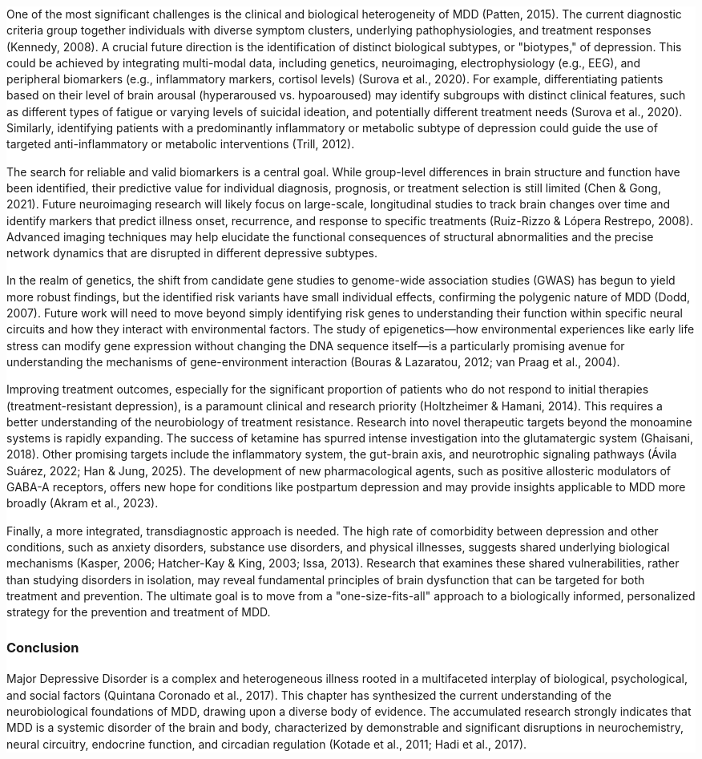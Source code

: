 One of the most significant challenges is the clinical and biological heterogeneity of MDD (Patten, 2015). The current diagnostic criteria group together individuals with diverse symptom clusters, underlying pathophysiologies, and treatment responses (Kennedy, 2008). A crucial future direction is the identification of distinct biological subtypes, or "biotypes," of depression. This could be achieved by integrating multi-modal data, including genetics, neuroimaging, electrophysiology (e.g., EEG), and peripheral biomarkers (e.g., inflammatory markers, cortisol levels) (Surova et al., 2020). For example, differentiating patients based on their level of brain arousal (hyperaroused vs. hypoaroused) may identify subgroups with distinct clinical features, such as different types of fatigue or varying levels of suicidal ideation, and potentially different treatment needs (Surova et al., 2020). Similarly, identifying patients with a predominantly inflammatory or metabolic subtype of depression could guide the use of targeted anti-inflammatory or metabolic interventions (Trill, 2012).

The search for reliable and valid biomarkers is a central goal. While group-level differences in brain structure and function have been identified, their predictive value for individual diagnosis, prognosis, or treatment selection is still limited (Chen & Gong, 2021). Future neuroimaging research will likely focus on large-scale, longitudinal studies to track brain changes over time and identify markers that predict illness onset, recurrence, and response to specific treatments (Ruiz-Rizzo & Lópera Restrepo, 2008). Advanced imaging techniques may help elucidate the functional consequences of structural abnormalities and the precise network dynamics that are disrupted in different depressive subtypes.

In the realm of genetics, the shift from candidate gene studies to genome-wide association studies (GWAS) has begun to yield more robust findings, but the identified risk variants have small individual effects, confirming the polygenic nature of MDD (Dodd, 2007). Future work will need to move beyond simply identifying risk genes to understanding their function within specific neural circuits and how they interact with environmental factors. The study of epigenetics—how environmental experiences like early life stress can modify gene expression without changing the DNA sequence itself—is a particularly promising avenue for understanding the mechanisms of gene-environment interaction (Bouras & Lazaratou, 2012; van Praag et al., 2004).

Improving treatment outcomes, especially for the significant proportion of patients who do not respond to initial therapies (treatment-resistant depression), is a paramount clinical and research priority (Holtzheimer & Hamani, 2014). This requires a better understanding of the neurobiology of treatment resistance. Research into novel therapeutic targets beyond the monoamine systems is rapidly expanding. The success of ketamine has spurred intense investigation into the glutamatergic system (Ghaisani, 2018). Other promising targets include the inflammatory system, the gut-brain axis, and neurotrophic signaling pathways (Ávila Suárez, 2022; Han & Jung, 2025). The development of new pharmacological agents, such as positive allosteric modulators of GABA-A receptors, offers new hope for conditions like postpartum depression and may provide insights applicable to MDD more broadly (Akram et al., 2023).

Finally, a more integrated, transdiagnostic approach is needed. The high rate of comorbidity between depression and other conditions, such as anxiety disorders, substance use disorders, and physical illnesses, suggests shared underlying biological mechanisms (Kasper, 2006; Hatcher-Kay & King, 2003; Issa, 2013). Research that examines these shared vulnerabilities, rather than studying disorders in isolation, may reveal fundamental principles of brain dysfunction that can be targeted for both treatment and prevention. The ultimate goal is to move from a "one-size-fits-all" approach to a biologically informed, personalized strategy for the prevention and treatment of MDD.

### Conclusion

Major Depressive Disorder is a complex and heterogeneous illness rooted in a multifaceted interplay of biological, psychological, and social factors (Quintana Coronado et al., 2017). This chapter has synthesized the current understanding of the neurobiological foundations of MDD, drawing upon a diverse body of evidence. The accumulated research strongly indicates that MDD is a systemic disorder of the brain and body, characterized by demonstrable and significant disruptions in neurochemistry, neural circuitry, endocrine function, and circadian regulation (Kotade et al., 2011; Hadi et al., 2017).
